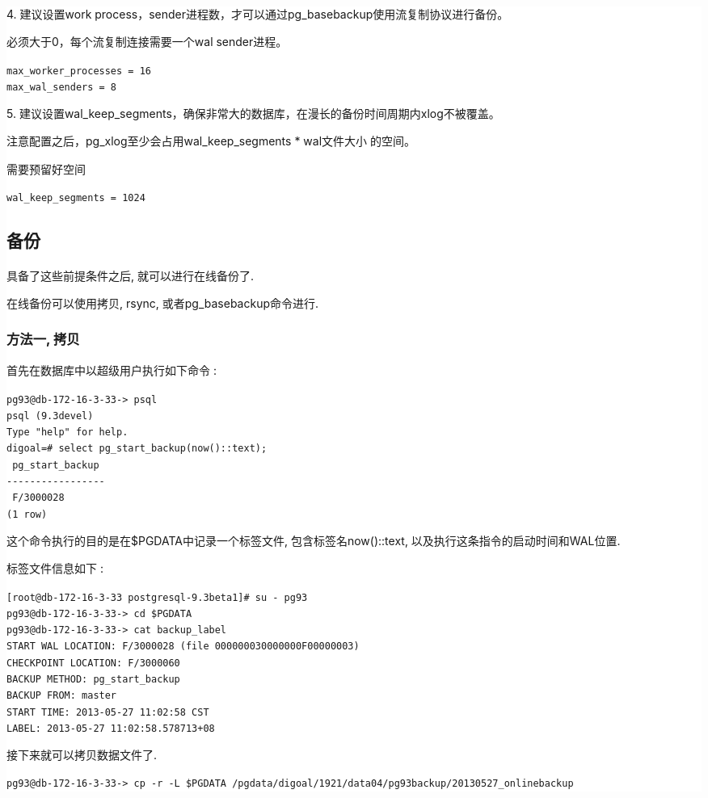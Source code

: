 4\. 建议设置work process，sender进程数，才可以通过pg_basebackup使用流复制协议进行备份。    
    
必须大于0，每个流复制连接需要一个wal sender进程。    
  
```  
max_worker_processes = 16  
max_wal_senders = 8  
```  
    
5\. 建议设置wal_keep_segments，确保非常大的数据库，在漫长的备份时间周期内xlog不被覆盖。    
    
注意配置之后，pg_xlog至少会占用wal_keep_segments * wal文件大小 的空间。    
    
需要预留好空间    
  
```  
wal_keep_segments = 1024  
```  
    
## 备份  
具备了这些前提条件之后, 就可以进行在线备份了.    
    
在线备份可以使用拷贝, rsync, 或者pg_basebackup命令进行.    
    
### 方法一, 拷贝    
首先在数据库中以超级用户执行如下命令 :     
  
```  
pg93@db-172-16-3-33-> psql    
psql (9.3devel)    
Type "help" for help.    
digoal=# select pg_start_backup(now()::text);    
 pg_start_backup     
-----------------    
 F/3000028    
(1 row)    
```  
    
这个命令执行的目的是在$PGDATA中记录一个标签文件, 包含标签名now()::text, 以及执行这条指令的启动时间和WAL位置.    
    
标签文件信息如下 :     
  
```  
[root@db-172-16-3-33 postgresql-9.3beta1]# su - pg93    
pg93@db-172-16-3-33-> cd $PGDATA    
pg93@db-172-16-3-33-> cat backup_label     
START WAL LOCATION: F/3000028 (file 000000030000000F00000003)    
CHECKPOINT LOCATION: F/3000060    
BACKUP METHOD: pg_start_backup    
BACKUP FROM: master    
START TIME: 2013-05-27 11:02:58 CST    
LABEL: 2013-05-27 11:02:58.578713+08    
```  
    
接下来就可以拷贝数据文件了.    
  
```  
pg93@db-172-16-3-33-> cp -r -L $PGDATA /pgdata/digoal/1921/data04/pg93backup/20130527_onlinebackup    
```  
    